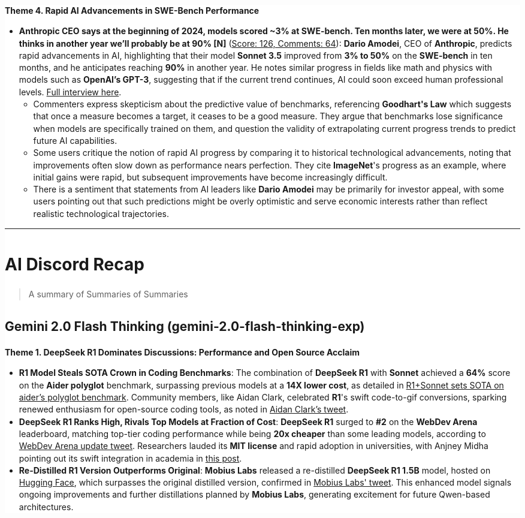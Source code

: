 
**Theme 4. Rapid AI Advancements in SWE-Bench Performance**

- **Anthropic CEO says at the beginning of 2024, models scored ~3% at SWE-bench. Ten months later, we were at 50%. He thinks in another year we’ll probably be at 90% [N]** ([Score: 126, Comments: 64](https://reddit.com/r/MachineLearning/comments/1i8wkth/anthropic_ceo_says_at_the_beginning_of_2024/)): **Dario Amodei**, CEO of **Anthropic**, predicts rapid advancements in AI, highlighting that their model **Sonnet 3.5** improved from **3% to 50%** on the **SWE-bench** in ten months, and he anticipates reaching **90%** in another year. He notes similar progress in fields like math and physics with models such as **OpenAI’s GPT-3**, suggesting that if the current trend continues, AI could soon exceed human professional levels. [Full interview here](https://www.youtube.com/watch?v=ugvHCXCOmm4).
  - Commenters express skepticism about the predictive value of benchmarks, referencing **Goodhart's Law** which suggests that once a measure becomes a target, it ceases to be a good measure. They argue that benchmarks lose significance when models are specifically trained on them, and question the validity of extrapolating current progress trends to predict future AI capabilities.
  - Some users critique the notion of rapid AI progress by comparing it to historical technological advancements, noting that improvements often slow down as performance nears perfection. They cite **ImageNet**'s progress as an example, where initial gains were rapid, but subsequent improvements have become increasingly difficult.
  - There is a sentiment that statements from AI leaders like **Dario Amodei** may be primarily for investor appeal, with some users pointing out that such predictions might be overly optimistic and serve economic interests rather than reflect realistic technological trajectories.


---

# AI Discord Recap

> A summary of Summaries of Summaries

## Gemini 2.0 Flash Thinking (gemini-2.0-flash-thinking-exp)

**Theme 1. DeepSeek R1 Dominates Discussions: Performance and Open Source Acclaim**

- **R1 Model Steals SOTA Crown in Coding Benchmarks**:  The combination of **DeepSeek R1** with **Sonnet** achieved a **64%** score on the **Aider polyglot** benchmark, surpassing previous models at a **14X lower cost**, as detailed in [R1+Sonnet sets SOTA on aider’s polyglot benchmark](https://aider.chat/2025/01/24/r1-sonnet.html).  Community members, like Aidan Clark, celebrated **R1**'s swift code-to-gif conversions, sparking renewed enthusiasm for open-source coding tools, as noted in [Aidan Clark’s tweet](https://x.com/_aidan_clark_/status/1882135220738220131).
- **DeepSeek R1 Ranks High, Rivals Top Models at Fraction of Cost**: **DeepSeek R1** surged to **#2** on the **WebDev Arena** leaderboard, matching top-tier coding performance while being **20x cheaper** than some leading models, according to [WebDev Arena update tweet](https://x.com/lmarena_ai/status/1882875989610594542). Researchers lauded its **MIT license** and rapid adoption in universities, with Anjney Midha pointing out its swift integration in academia in [this post](https://x.com/AnjneyMidha/status/1882669123492368586).
- **Re-Distilled R1 Version Outperforms Original**: **Mobius Labs** released a re-distilled **DeepSeek R1 1.5B** model, hosted on [Hugging Face](https://huggingface.co/mobiuslabsgmbh/DeepSeek-R1-ReDistill-Qwen-1.5B-v1.0), which surpasses the original distilled version, confirmed in [Mobius Labs' tweet](https://x.com/Mobius_Labs/status/1882841665427390858).  This enhanced model signals ongoing improvements and further distillations planned by **Mobius Labs**, generating excitement for future Qwen-based architectures.
